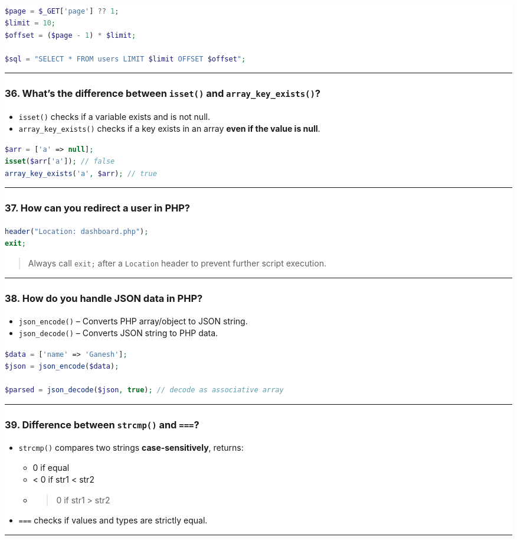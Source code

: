 ```php
$page = $_GET['page'] ?? 1;
$limit = 10;
$offset = ($page - 1) * $limit;

$sql = "SELECT * FROM users LIMIT $limit OFFSET $offset";
```

---

### **36. What’s the difference between `isset()` and `array_key_exists()`?**

* `isset()` checks if a variable exists and is not null.
* `array_key_exists()` checks if a key exists in an array **even if the value is null**.

```php
$arr = ['a' => null];
isset($arr['a']); // false
array_key_exists('a', $arr); // true
```

---

### **37. How can you redirect a user in PHP?**

```php
header("Location: dashboard.php");
exit;
```

> Always call `exit;` after a `Location` header to prevent further script execution.

---

### **38. How do you handle JSON data in PHP?**

* `json_encode()` – Converts PHP array/object to JSON string.
* `json_decode()` – Converts JSON string to PHP data.

```php
$data = ['name' => 'Ganesh'];
$json = json_encode($data);

$parsed = json_decode($json, true); // decode as associative array
```

---

### **39. Difference between `strcmp()` and `===`?**

* `strcmp()` compares two strings **case-sensitively**, returns:

  * 0 if equal
  * < 0 if str1 < str2
  * > 0 if str1 > str2
* `===` checks if values and types are strictly equal.

---